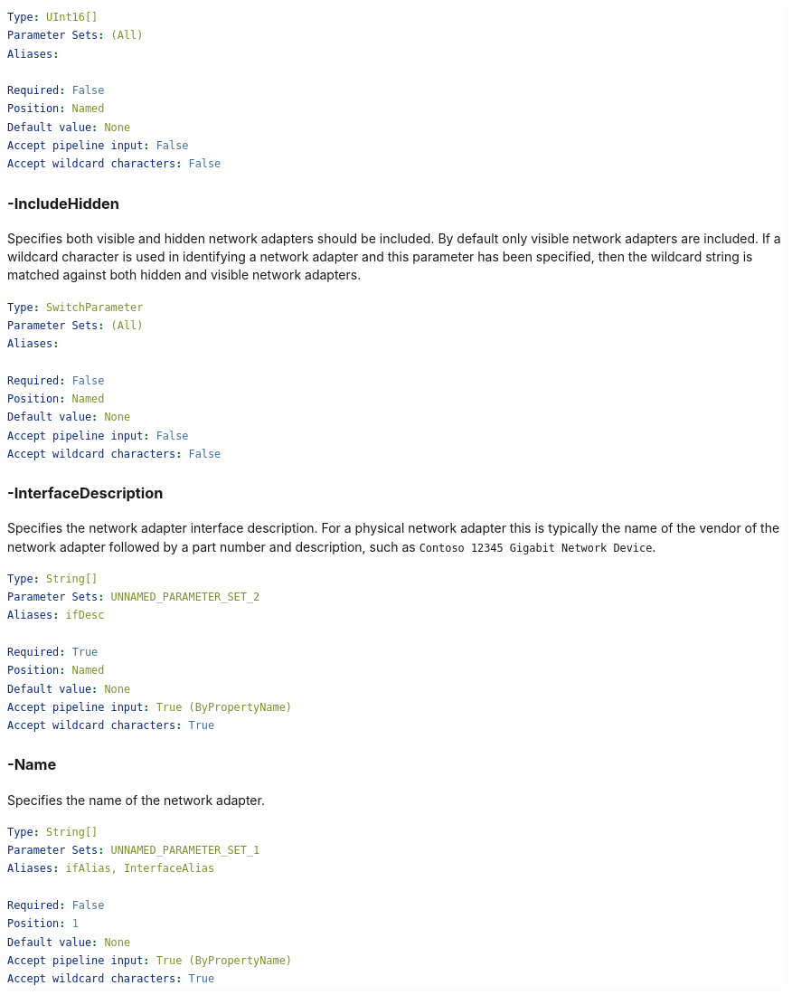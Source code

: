 ```yaml
Type: UInt16[]
Parameter Sets: (All)
Aliases: 

Required: False
Position: Named
Default value: None
Accept pipeline input: False
Accept wildcard characters: False
```

### -IncludeHidden
Specifies both visible and hidden network adapters should be included.
By default only visible network adapters are included.
If a wildcard character is used in identifying a network adapter and this parameter has been specified, then the wildcard string is matched against both hidden and visible network adapters.

```yaml
Type: SwitchParameter
Parameter Sets: (All)
Aliases: 

Required: False
Position: Named
Default value: None
Accept pipeline input: False
Accept wildcard characters: False
```

### -InterfaceDescription
Specifies the network adapter interface description.
For a physical network adapter this is typically the name of the vendor of the network adapter followed by a part number and description, such as `Contoso 12345 Gigabit Network Device`.

```yaml
Type: String[]
Parameter Sets: UNNAMED_PARAMETER_SET_2
Aliases: ifDesc

Required: True
Position: Named
Default value: None
Accept pipeline input: True (ByPropertyName)
Accept wildcard characters: True
```

### -Name
Specifies the name of the network adapter.

```yaml
Type: String[]
Parameter Sets: UNNAMED_PARAMETER_SET_1
Aliases: ifAlias, InterfaceAlias

Required: False
Position: 1
Default value: None
Accept pipeline input: True (ByPropertyName)
Accept wildcard characters: True
```
